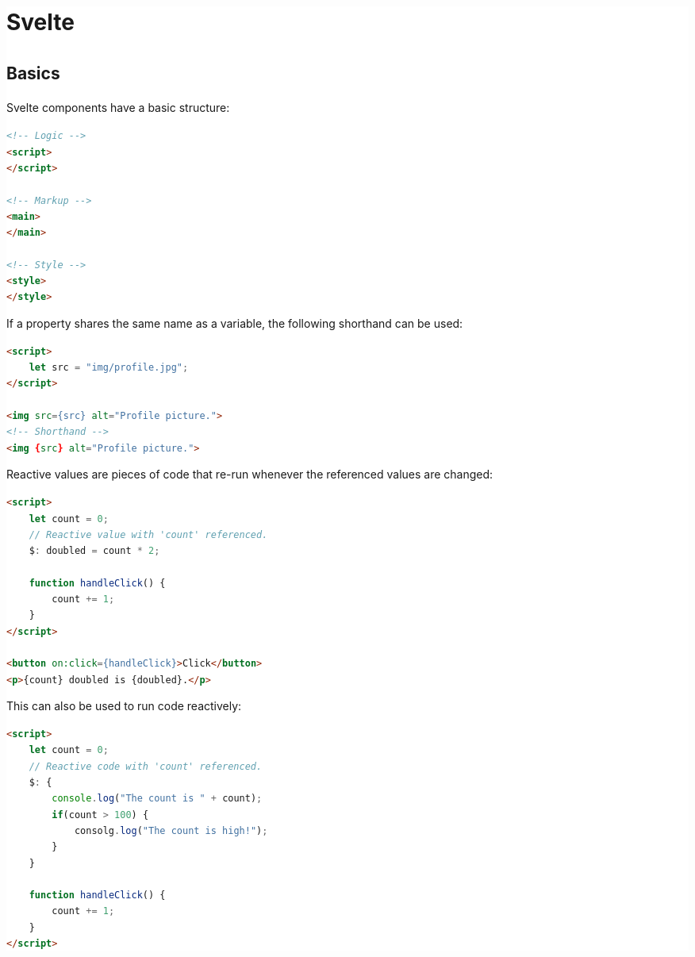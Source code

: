 # Svelte

## Basics

Svelte components have a basic structure:

```html
<!-- Logic -->
<script>
</script>

<!-- Markup -->
<main>
</main>

<!-- Style -->
<style>
</style>
```

If a property shares the same name as a variable, the following shorthand can be used:

```html
<script>
    let src = "img/profile.jpg";
</script>

<img src={src} alt="Profile picture.">
<!-- Shorthand -->
<img {src} alt="Profile picture.">
```

Reactive values are pieces of code that re-run whenever the referenced values are changed:

```html
<script>
    let count = 0;
    // Reactive value with 'count' referenced.
    $: doubled = count * 2;

    function handleClick() {
        count += 1;
    }
</script>

<button on:click={handleClick}>Click</button>
<p>{count} doubled is {doubled}.</p>
```

This can also be used to run code reactively:

```html
<script>
    let count = 0;
    // Reactive code with 'count' referenced.
    $: {
        console.log("The count is " + count);
        if(count > 100) {
            consolg.log("The count is high!");
        }
    }

    function handleClick() {
        count += 1;
    }
</script>
```